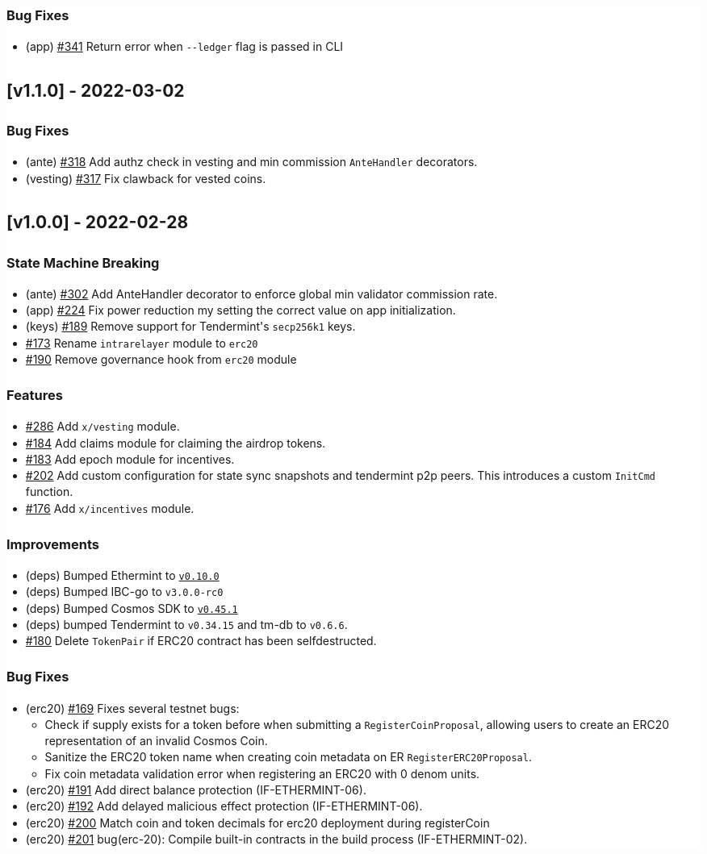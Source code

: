 ### Bug Fixes

- (app) [\#341](https://github.com/nexa/nexa/pull/341) Return error when `--ledger` flag is passed in CLI

## [v1.1.0] - 2022-03-02

### Bug Fixes

- (ante) [\#318](https://github.com/nexa/nexa/pull/318) Add authz check in vesting and min commission `AnteHandler` decorators.
- (vesting) [\#317](https://github.com/nexa/nexa/pull/317) Fix clawback for vested coins.

## [v1.0.0] - 2022-02-28

### State Machine Breaking

- (ante) [\#302](https://github.com/nexa/nexa/pull/302) Add AnteHandler decorator to enforce global min validator commission rate.
- (app) [\#224](https://github.com/nexa/nexa/pull/224) Fix power reduction my setting the correct value on app initialization.
- (keys) [\#189](https://github.com/nexa/nexa/pull/189) Remove support for Tendermint's `secp256k1` keys.
- [\#173](https://github.com/nexa/nexa/pull/173) Rename `intrarelayer` module to `erc20`
- [\#190](https://github.com/nexa/nexa/pull/190) Remove governance hook from `erc20` module

### Features

- [\#286](https://github.com/nexa/nexa/pull/286) Add `x/vesting` module.
- [\#184](https://github.com/nexa/nexa/pull/184) Add claims module for claiming the airdrop tokens.
- [\#183](https://github.com/nexa/nexa/pull/183) Add epoch module for incentives.
- [\#202](https://github.com/nexa/nexa/pull/202) Add custom configuration for state sync snapshots and tendermint p2p peers.
  This introduces a custom `InitCmd` function.
- [\#176](https://github.com/nexa/nexa/pull/176) Add `x/incentives` module.

### Improvements

- (deps) Bumped Ethermint to [`v0.10.0`](https://github.com/nexa/ethermint/releases/tag/v0.10.0)
- (deps) Bumped IBC-go to `v3.0.0-rc0`
- (deps) Bumped Cosmos SDK to [`v0.45.1`](https://github.com/cosmos/cosmos-sdk/releases/tag/v0.45.1)
- (deps) bumped Tendermint to `v0.34.15` and tm-db to `v0.6.6`.
- [\#180](https://github.com/nexa/nexa/pull/180) Delete `TokenPair` if ERC20 contract has been selfdestructed.

### Bug Fixes

- (erc20) [\#169](https://github.com/nexa/nexa/pull/169) Fixes several testnet bugs:
  - Check if supply exists for a token before when submitting a `RegisterCoinProposal`, allowing users to create an ERC20 representation of an invalid Cosmos Coin.
  - Sanitize the ERC20 token name when creating coin metadata on ER `RegisterERC20Proposal`.
  - Fix coin metadata validation error when registering an ERC20 with 0 denom units.
- (erc20) [\#191](https://github.com/nexa/nexa/pull/191) Add direct balance protection (IF-ETHERMINT-06).
- (erc20) [\#192](https://github.com/nexa/nexa/pull/192) Add delayed malicious effect protection (IF-ETHERMINT-06).
- (erc20) [\#200](https://github.com/nexa/nexa/pull/200) Match coin and token decimals for erc20 deployment during registerCoin
- (erc20) [\#201](https://github.com/nexa/nexa/pull/201) bug(erc-20): Compile built-in contracts in the build process (IF-ETHERMINT-02).
